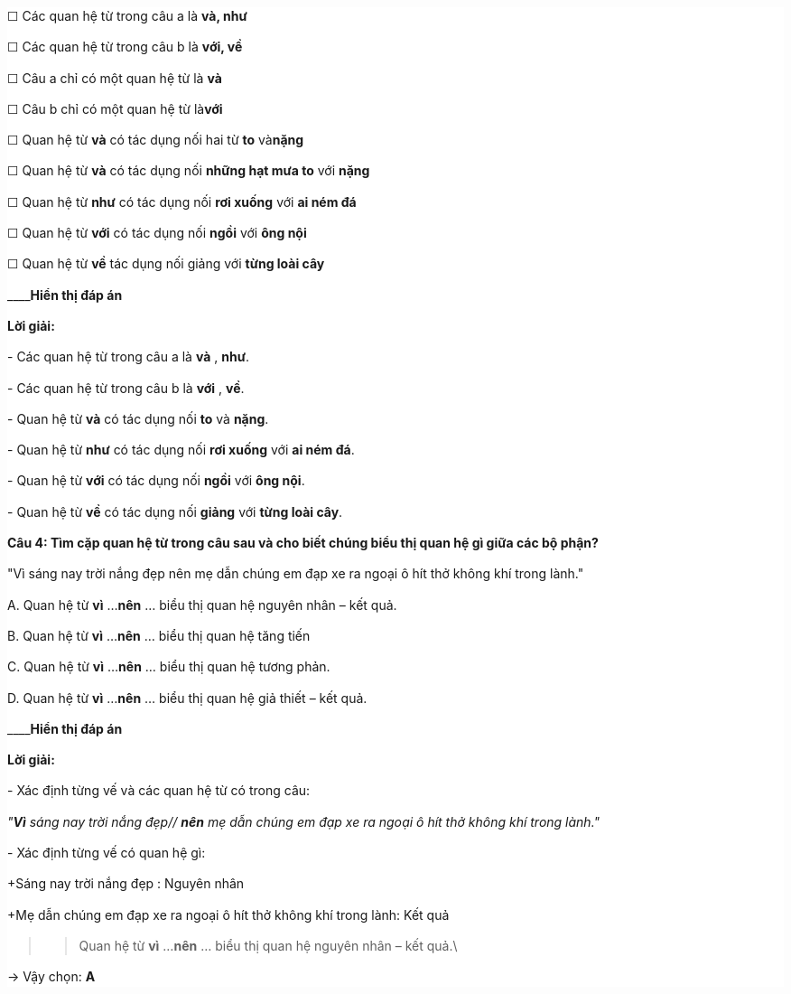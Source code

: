☐ Các quan hệ từ trong câu a là **và, như**

☐ Các quan hệ từ trong câu b là **với, về**

☐ Câu a chỉ có một quan hệ từ là **và**

☐ Câu b chỉ có một quan hệ từ là**với**

☐ Quan hệ từ **và** có tác dụng nối hai từ **to** và**nặng**

☐ Quan hệ từ **và** có tác dụng nối **những hạt mưa to** với **nặng**

☐ Quan hệ từ **như** có tác dụng nối **rơi xuống** với **ai ném đá**

☐ Quan hệ từ **với** có tác dụng nối **ngồi** với **ông nội**

☐ Quan hệ từ **về** tác dụng nối giảng với **từng loài cây**

____**Hiển thị đáp án**

**Lời giải:**

\- Các quan hệ từ trong câu a là **và** , **như**.

\- Các quan hệ từ trong câu b là **với** , **về**.

\- Quan hệ từ **và** có tác dụng nối **to** và **nặng**.

\- Quan hệ từ **như** có tác dụng nối **rơi xuống** với **ai ném đá**.

\- Quan hệ từ **với** có tác dụng nối **ngồi** với **ông nội**.

\- Quan hệ từ **về** có tác dụng nối **giảng** với **từng loài cây**.

**Câu 4: Tìm cặp quan hệ từ trong câu sau và cho biết chúng biểu thị quan hệ gì giữa các bộ phận?**

"Vì sáng nay trời nắng đẹp nên mẹ dẫn chúng em đạp xe ra ngoại ô hít thở không khí trong lành."

A. Quan hệ từ **vì** …**nên** … biểu thị quan hệ nguyên nhân – kết quả.

B. Quan hệ từ **vì** …**nên** … biểu thị quan hệ tăng tiến

C. Quan hệ từ **vì** …**nên** … biểu thị quan hệ tương phản.

D. Quan hệ từ **vì** …**nên** … biểu thị quan hệ giả thiết – kết quả.

____**Hiển thị đáp án**

**Lời giải:**

\- Xác định từng vế và các quan hệ từ có trong câu:

_"**Vì** sáng nay trời nắng đẹp// **nên** mẹ dẫn chúng em đạp xe ra ngoại ô hít thở không khí trong lành."_

\- Xác định từng vế có quan hệ gì:

+Sáng nay trời nắng đẹp : Nguyên nhân

+Mẹ dẫn chúng em đạp xe ra ngoại ô hít thở không khí trong lành: Kết quả

>> Quan hệ từ **vì** …**nên** … biểu thị quan hệ nguyên nhân – kết quả.\

-> Vậy chọn: **A**
